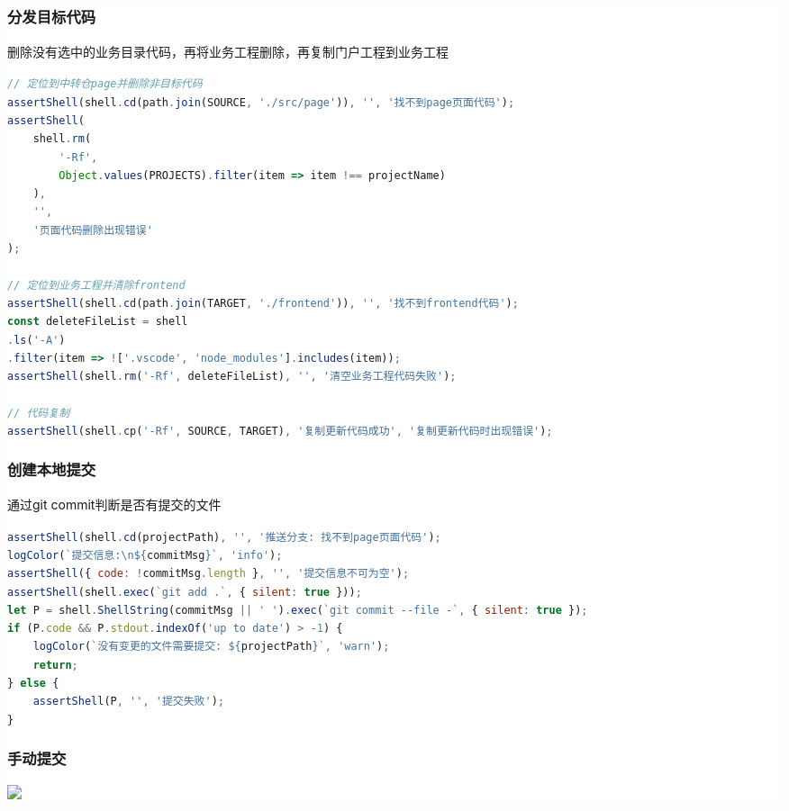 ### 分发目标代码

删除没有选中的业务目录代码，再将业务工程删除，再复制门户工程到业务工程

```js
// 定位到中转仓page并删除非目标代码
assertShell(shell.cd(path.join(SOURCE, './src/page')), '', '找不到page页面代码');
assertShell(
    shell.rm(
        '-Rf',
        Object.values(PROJECTS).filter(item => item !== projectName)
    ),
    '',
    '页面代码删除出现错误'
);

// 定位到业务工程并清除frontend
assertShell(shell.cd(path.join(TARGET, './frontend')), '', '找不到frontend代码');
const deleteFileList = shell
.ls('-A')
.filter(item => !['.vscode', 'node_modules'].includes(item));
assertShell(shell.rm('-Rf', deleteFileList), '', '清空业务工程代码失败');

// 代码复制
assertShell(shell.cp('-Rf', SOURCE, TARGET), '复制更新代码成功', '复制更新代码时出现错误');
```

### 创建本地提交

通过git commit判断是否有提交的文件

```js
assertShell(shell.cd(projectPath), '', '推送分支: 找不到page页面代码');
logColor(`提交信息:\n${commitMsg}`, 'info');
assertShell({ code: !commitMsg.length }, '', '提交信息不可为空');
assertShell(shell.exec(`git add .`, { silent: true }));
let P = shell.ShellString(commitMsg || ' ').exec(`git commit --file -`, { silent: true });
if (P.code && P.stdout.indexOf('up to date') > -1) {
    logColor(`没有变更的文件需要提交: ${projectPath}`, 'warn');
    return;
} else {
    assertShell(P, '', '提交失败');
}
```

### 手动提交

![](E:\Code\BlogCode\Blog\source\gallery\代码提交.png)
